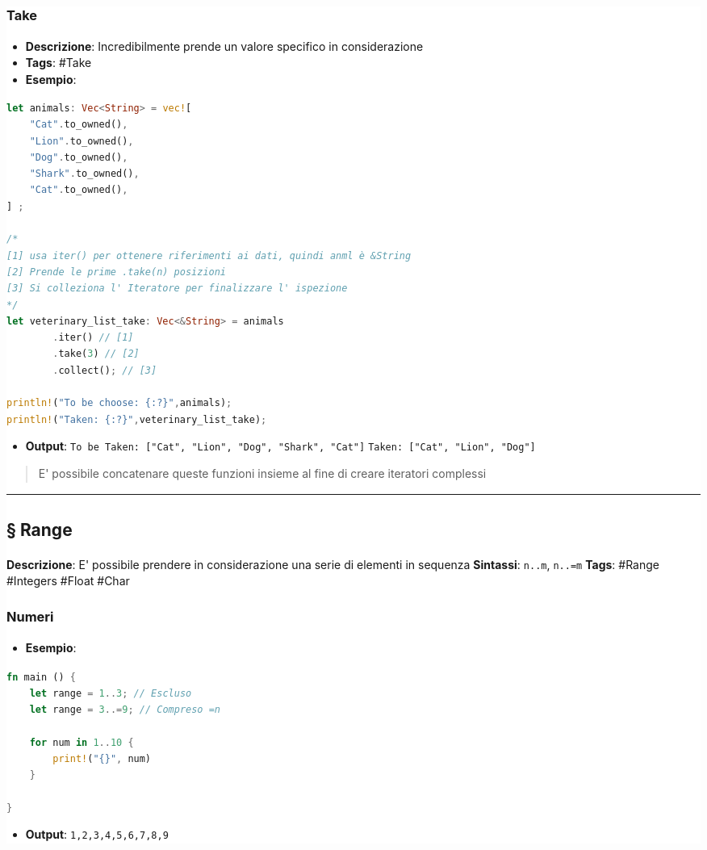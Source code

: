 ### Take
	
- **Descrizione**: Incredibilmente prende un valore specifico in considerazione
- **Tags**: #Take
- **Esempio**:
	
```Rust
let animals: Vec<String> = vec![
	"Cat".to_owned(),
	"Lion".to_owned(),
	"Dog".to_owned(),
	"Shark".to_owned(),
	"Cat".to_owned(),
] ;

/*
[1] usa iter() per ottenere riferimenti ai dati, quindi anml è &String
[2] Prende le prime .take(n) posizioni
[3] Si colleziona l' Iteratore per finalizzare l' ispezione
*/
let veterinary_list_take: Vec<&String> = animals
        .iter() // [1]
        .take(3) // [2]
        .collect(); // [3]
		
println!("To be choose: {:?}",animals);
println!("Taken: {:?}",veterinary_list_take);
```
-  **Output**: 
`To be Taken: ["Cat", "Lion", "Dog", "Shark", "Cat"]`
`Taken: ["Cat", "Lion", "Dog"]`
	
> E' possibile concatenare queste funzioni insieme al fine di creare iteratori complessi
	
	
---
## **§ Range**
	
**Descrizione**: E' possibile prendere in considerazione una serie di elementi in sequenza
**Sintassi**: `n..m`, `n..=m`
**Tags**: #Range #Integers #Float #Char
	
### Numeri
	
- **Esempio**:
	
```Rust
fn main () {
	let range = 1..3; // Escluso
	let range = 3..=9; // Compreso =n

	for num in 1..10 {
		print!("{}", num)
	}

}
```
-  **Output**: `1,2,3,4,5,6,7,8,9`
	